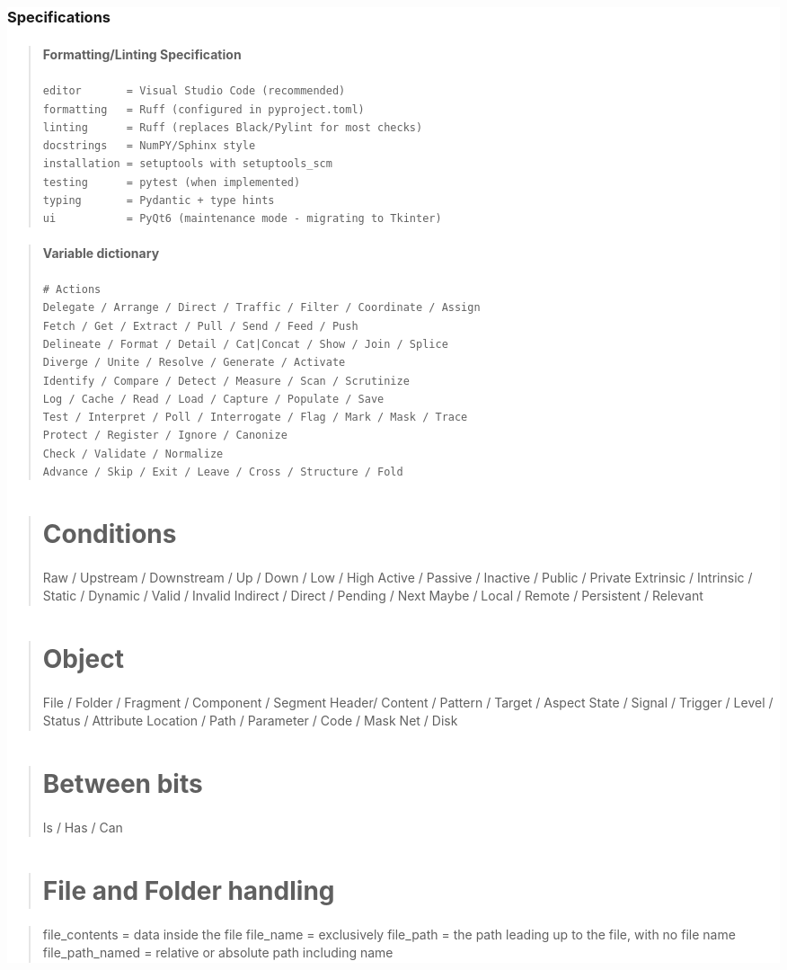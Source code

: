 ### Specifications

> #### Formatting/Linting Specification
>
> ```
> editor       = Visual Studio Code (recommended)
> formatting   = Ruff (configured in pyproject.toml)
> linting      = Ruff (replaces Black/Pylint for most checks)
> docstrings   = NumPY/Sphinx style
> installation = setuptools with setuptools_scm
> testing      = pytest (when implemented)
> typing       = Pydantic + type hints
> ui           = PyQt6 (maintenance mode - migrating to Tkinter)
> ```

> #### Variable dictionary
>
> ```
> # Actions
> Delegate / Arrange / Direct / Traffic / Filter / Coordinate / Assign
> Fetch / Get / Extract / Pull / Send / Feed / Push
> Delineate / Format / Detail / Cat|Concat / Show / Join / Splice
> Diverge / Unite / Resolve / Generate / Activate
> Identify / Compare / Detect / Measure / Scan / Scrutinize
> Log / Cache / Read / Load / Capture / Populate / Save
> Test / Interpret / Poll / Interrogate / Flag / Mark / Mask / Trace
> Protect / Register / Ignore / Canonize
> Check / Validate / Normalize
> Advance / Skip / Exit / Leave / Cross / Structure / Fold

> # Conditions
>
> Raw / Upstream / Downstream / Up / Down / Low / High
> Active / Passive / Inactive / Public / Private
> Extrinsic / Intrinsic / Static / Dynamic / Valid / Invalid
> Indirect / Direct / Pending / Next
> Maybe / Local / Remote / Persistent / Relevant

> # Object
>
> File / Folder / Fragment / Component / Segment
> Header/ Content / Pattern / Target / Aspect
> State / Signal / Trigger / Level / Status / Attribute
> Location / Path / Parameter / Code / Mask
> Net / Disk

> # Between bits
>
> Is / Has / Can

> # File and Folder handling

> file_contents   = data inside the file
> file_name       = exclusively
> file_path       = the path leading up to the file, with no file name
> file_path_named = relative or absolute path including name
